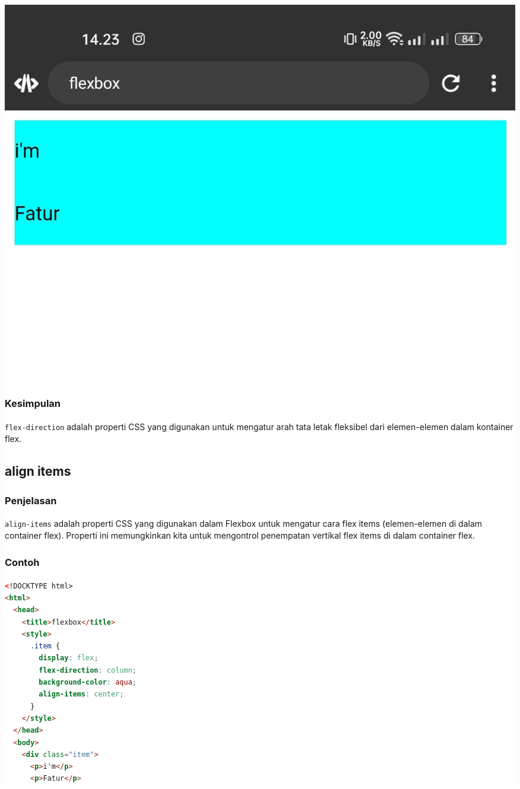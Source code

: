 ![flex_direction](assetss/flex_direction.jpg)

### Kesimpulan 
`flex-direction` adalah properti CSS yang digunakan untuk mengatur arah tata letak fleksibel dari elemen-elemen dalam kontainer flex.
## align items
### Penjelasan 
`align-items` adalah properti CSS yang digunakan dalam Flexbox untuk mengatur cara flex items (elemen-elemen di dalam container flex). Properti ini memungkinkan kita untuk mengontrol penempatan vertikal flex items di dalam container flex.
### Contoh
```html
<!DOCKTYPE html>
<html>
  <head>
    <title>flexbox</title>
    <style>
      .item {
        display: flex;
        flex-direction: column;
        background-color: aqua;
        align-items: center;
      }
    </style>
  </head>
  <body>
    <div class="item">
      <p>i'm</p>
      <p>Fatur</p>
```